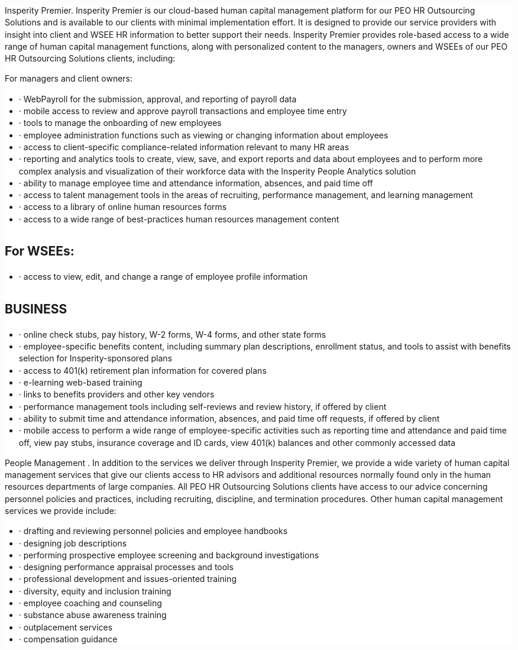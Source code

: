 Insperity Premier. Insperity Premier is our cloud-based human capital management platform for our PEO HR Outsourcing Solutions and is available to our clients with minimal implementation effort. It is designed to provide our service providers with insight into client and WSEE HR information to better support their needs. Insperity Premier provides role-based access to a wide range of human capital management functions, along with personalized content to the managers, owners and WSEEs of our PEO HR Outsourcing Solutions clients, including:

For managers and client owners:

- · WebPayroll for the submission, approval, and reporting of payroll data
- · mobile access to review and approve payroll transactions and employee time entry
- · tools to manage the onboarding of new employees
- · employee administration functions such as viewing or changing information about employees
- · access to client-specific compliance-related information relevant to many HR areas
- · reporting and analytics tools to create, view, save, and export reports and data about employees and to perform more complex analysis and visualization of their workforce data with the Insperity People Analytics solution
- · ability to manage employee time and attendance information, absences, and paid time off
- · access to talent management tools in the areas of recruiting, performance management, and learning management
- · access to a library of online human resources forms
- · access to a wide range of best-practices human resources management content

## For WSEEs:

- · access to view, edit, and change a range of employee profile information



## BUSINESS

- · online check stubs, pay history, W-2 forms, W-4 forms, and other state forms
- · employee-specific benefits content, including summary plan descriptions, enrollment status, and tools to assist with benefits selection for Insperity-sponsored plans
- · access to 401(k) retirement plan information for covered plans
- · e-learning web-based training
- · links to benefits providers and other key vendors
- · performance management tools including self-reviews and review history, if offered by client
- · ability to submit time and attendance information, absences, and paid time off requests, if offered by client
- · mobile access to perform a wide range of employee-specific activities such as reporting time and attendance and paid time off, view pay stubs, insurance coverage and ID cards, view 401(k) balances and other commonly accessed data

People Management . In addition to the services we deliver through Insperity Premier, we provide a wide variety of human capital management services that give our clients access to HR advisors and additional resources normally found only in the human resources departments of large companies. All PEO HR Outsourcing Solutions clients have access to our advice concerning personnel policies and practices, including recruiting, discipline, and termination procedures. Other human capital management services we provide include:

- · drafting and reviewing personnel policies and employee handbooks
- · designing job descriptions
- · performing prospective employee screening and background investigations
- · designing performance appraisal processes and tools
- · professional development and issues-oriented training
- · diversity, equity and inclusion training
- · employee coaching and counseling
- · substance abuse awareness training
- · outplacement services
- · compensation guidance
